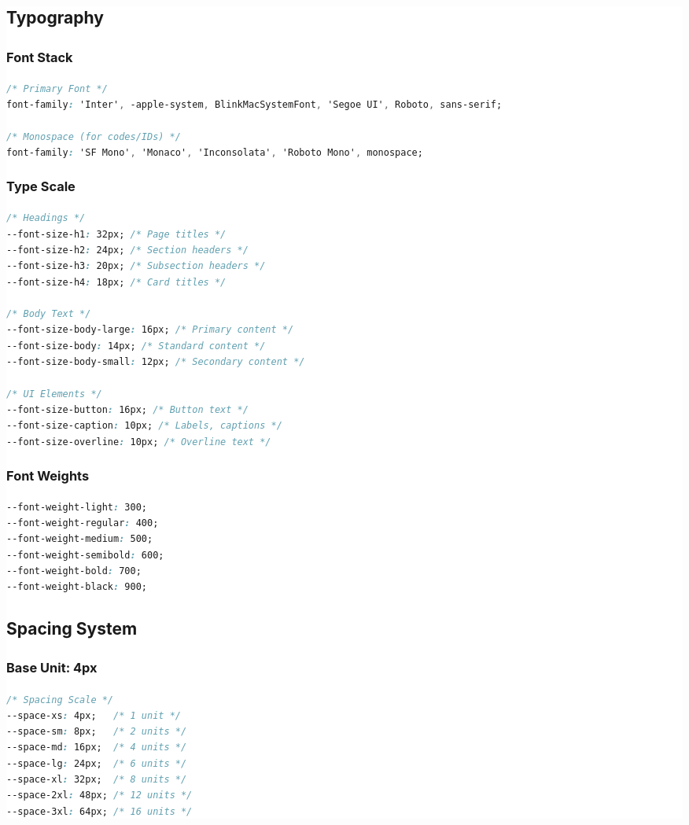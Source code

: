 ## Typography

### Font Stack

```css
/* Primary Font */
font-family: 'Inter', -apple-system, BlinkMacSystemFont, 'Segoe UI', Roboto, sans-serif;

/* Monospace (for codes/IDs) */
font-family: 'SF Mono', 'Monaco', 'Inconsolata', 'Roboto Mono', monospace;
```

### Type Scale

```css
/* Headings */
--font-size-h1: 32px; /* Page titles */
--font-size-h2: 24px; /* Section headers */
--font-size-h3: 20px; /* Subsection headers */
--font-size-h4: 18px; /* Card titles */

/* Body Text */
--font-size-body-large: 16px; /* Primary content */
--font-size-body: 14px; /* Standard content */
--font-size-body-small: 12px; /* Secondary content */

/* UI Elements */
--font-size-button: 16px; /* Button text */
--font-size-caption: 10px; /* Labels, captions */
--font-size-overline: 10px; /* Overline text */
```

### Font Weights

```css
--font-weight-light: 300;
--font-weight-regular: 400;
--font-weight-medium: 500;
--font-weight-semibold: 600;
--font-weight-bold: 700;
--font-weight-black: 900;
```

## Spacing System

### Base Unit: 4px

```css
/* Spacing Scale */
--space-xs: 4px;   /* 1 unit */
--space-sm: 8px;   /* 2 units */
--space-md: 16px;  /* 4 units */
--space-lg: 24px;  /* 6 units */
--space-xl: 32px;  /* 8 units */
--space-2xl: 48px; /* 12 units */
--space-3xl: 64px; /* 16 units */
```
